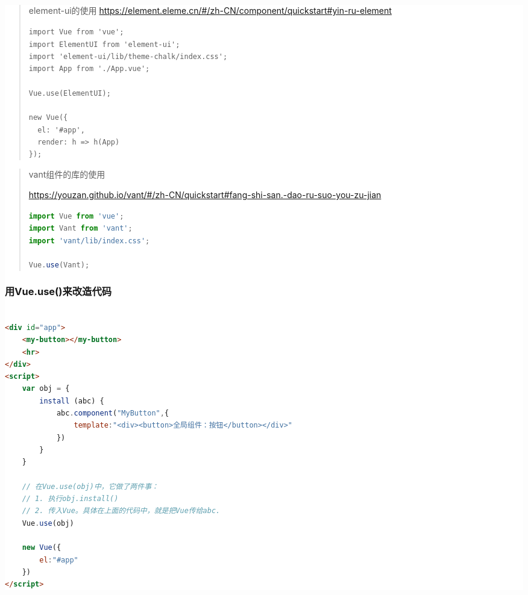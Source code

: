 

> element-ui的使用 https://element.eleme.cn/#/zh-CN/component/quickstart#yin-ru-element
>
> ```
> import Vue from 'vue';
> import ElementUI from 'element-ui';
> import 'element-ui/lib/theme-chalk/index.css';
> import App from './App.vue';
> 
> Vue.use(ElementUI);
> 
> new Vue({
>   el: '#app',
>   render: h => h(App)
> });
> ```



> vant组件的库的使用
>
> https://youzan.github.io/vant/#/zh-CN/quickstart#fang-shi-san.-dao-ru-suo-you-zu-jian
>
> ```javascript
> import Vue from 'vue';
> import Vant from 'vant';
> import 'vant/lib/index.css';
> 
> Vue.use(Vant);
> ```
>
> 



### 用Vue.use()来改造代码

```html

<div id="app">
    <my-button></my-button>
    <hr>
</div>
<script>
    var obj = {
        install (abc) {
            abc.component("MyButton",{
                template:"<div><button>全局组件：按钮</button></div>"
            })
        }
    }
    
    // 在Vue.use(obj)中，它做了两件事：
    // 1. 执行obj.install()
    // 2. 传入Vue。具体在上面的代码中，就是把Vue传给abc.
    Vue.use(obj)

    new Vue({
        el:"#app"
    })
</script>

```
